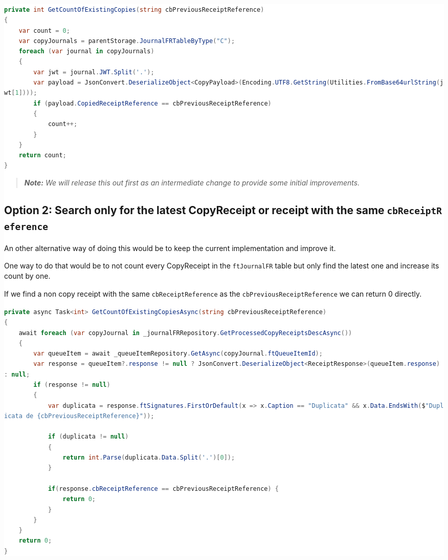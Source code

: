 ```cs
private int GetCountOfExistingCopies(string cbPreviousReceiptReference)
{ 
    var count = 0;
    var copyJournals = parentStorage.JournalFRTableByType("C");
    foreach (var journal in copyJournals)
    {
        var jwt = journal.JWT.Split('.');
        var payload = JsonConvert.DeserializeObject<CopyPayload>(Encoding.UTF8.GetString(Utilities.FromBase64urlString(jwt[1])));
        if (payload.CopiedReceiptReference == cbPreviousReceiptReference)
        {
            count++;
        }
    }
    return count;
}
```

> ***Note:** We will release this out first as an intermediate change to provide some initial improvements.*

## Option 2: Search only for the latest CopyReceipt or receipt with the same `cbReceiptReference`

An other alternative way of doing this would be to keep the current implementation and improve it.

One way to do that would be to not count every CopyReceipt in the `ftJournalFR` table but only find the latest one and increase its count by one.

If we find a non copy receipt with the same `cbReceiptReference` as the `cbPreviousReceiptReference` we can return 0 directly.

```cs
private async Task<int> GetCountOfExistingCopiesAsync(string cbPreviousReceiptReference)
{
    await foreach (var copyJournal in _journalFRRepository.GetProcessedCopyReceiptsDescAsync())
    {
        var queueItem = await _queueItemRepository.GetAsync(copyJournal.ftQueueItemId);
        var response = queueItem?.response != null ? JsonConvert.DeserializeObject<ReceiptResponse>(queueItem.response) : null;
        if (response != null)
        {
            var duplicata = response.ftSignatures.FirstOrDefault(x => x.Caption == "Duplicata" && x.Data.EndsWith($"Duplicata de {cbPreviousReceiptReference}"));

            if (duplicata != null)
            {
                return int.Parse(duplicata.Data.Split('.')[0]);
            }

            if(response.cbReceiptReference == cbPreviousReceiptReference) {
                return 0;
            }
        }
    }
    return 0;
}
```
